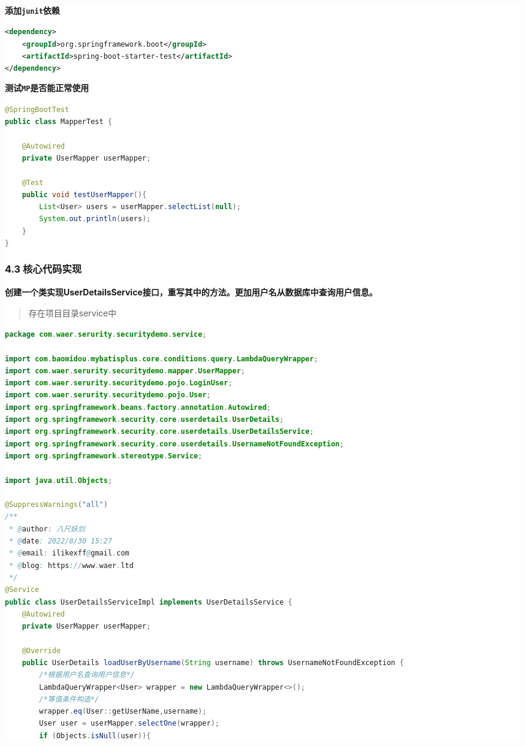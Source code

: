 **添加`junit`依赖**

~~~~xml
<dependency>
    <groupId>org.springframework.boot</groupId>
    <artifactId>spring-boot-starter-test</artifactId>
</dependency>
~~~~

**测试`MP`是否能正常使用**

~~~~java
@SpringBootTest
public class MapperTest {

    @Autowired
    private UserMapper userMapper;

    @Test
    public void testUserMapper(){
        List<User> users = userMapper.selectList(null);
        System.out.println(users);
    }
}
~~~~

### 4.3 核心代码实现

**创建一个类实现UserDetailsService接口，重写其中的方法。更加用户名从数据库中查询用户信息。**

> 存在项目目录service中

```java
package com.waer.serurity.securitydemo.service;

import com.baomidou.mybatisplus.core.conditions.query.LambdaQueryWrapper;
import com.waer.serurity.securitydemo.mapper.UserMapper;
import com.waer.serurity.securitydemo.pojo.LoginUser;
import com.waer.serurity.securitydemo.pojo.User;
import org.springframework.beans.factory.annotation.Autowired;
import org.springframework.security.core.userdetails.UserDetails;
import org.springframework.security.core.userdetails.UserDetailsService;
import org.springframework.security.core.userdetails.UsernameNotFoundException;
import org.springframework.stereotype.Service;

import java.util.Objects;

@SuppressWarnings("all")
/**
 * @author: 八尺妖剑
 * @date: 2022/8/30 15:27
 * @email: ilikexff@gmail.com
 * @blog: https://www.waer.ltd
 */
@Service
public class UserDetailsServiceImpl implements UserDetailsService {
    @Autowired
    private UserMapper userMapper;

    @Override
    public UserDetails loadUserByUsername(String username) throws UsernameNotFoundException {
        /*根据用户名查询用户信息*/
        LambdaQueryWrapper<User> wrapper = new LambdaQueryWrapper<>();
        /*等值条件构造*/
        wrapper.eq(User::getUserName,username);
        User user = userMapper.selectOne(wrapper);
        if (Objects.isNull(user)){
```